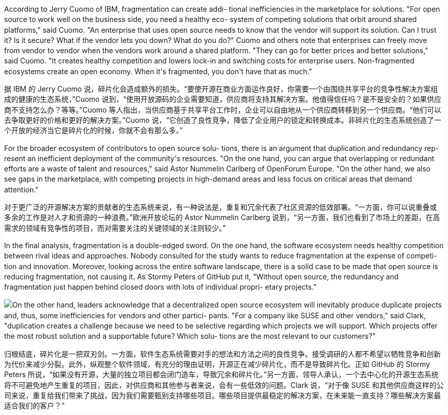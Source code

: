 According to Jerry Cuomo of IBM, fragmentation can create addi- tional
inefficiencies in the marketplace for solutions. "For open source to
work well on the business side, you need a healthy eco- system of
competing solutions that orbit around shared platforms," said Cuomo.
"An enterprise that uses open source needs to know that the vendor
will support its solution. Can I trust it? Is it secure? What if the
vendor lets you down? What do you do?" Cuomo and others note that
enterprises can freely move from vendor to vendor when the vendors
work around a shared platform. "They can go for better prices and
better solutions," said Cuomo. "It creates healthy competition and
lowers lock-in and switching costs for enterprise users.
Non-fragmented ecosystems create an open economy. When it's
fragmented, you don't have that as much."

据 IBM 的 Jerry Cuomo 说，碎片化会造成额外的损失。“要使开源在商业方面运作良好，你需要一个由围绕共享平台的竞争性解决方案组成的健康的生态系统，”Cuomo 说到，“使用开放源码的企业需要知道，供应商将支持其解决方案。他值得信任吗？是不是安全的？如果供应商不支持怎么办？等等。”Cuomo 等人指出，当供应商基于共享平台工作时，企业可以自由地从一个供应商转移到另一个供应商。“他们可以去争取更好的价格和更好的解决方案。”Cuomo 说，“它创造了良性竞争，降低了企业用户的锁定和转换成本。非碎片化的生态系统创造了一个开放的经济当它是碎片化的时候，你就不会有那么多。”

For the broader ecosystem of contributors to open source solu- tions,
there is an argument that duplication and redundancy rep- resent an
inefficient deployment of the community's resources. "On the one hand,
you can argue that overlapping or redundant efforts are a waste of
talent and resources," said Astor Nummelin Carlberg of OpenForum
Europe. "On the other hand, we also see gaps in the marketplace, with
competing projects in high-demand areas and less focus on critical
areas that demand attention."

对于更广泛的开源解决方案的贡献者的生态系统来说，有一种说法是，重复和冗余代表了社区资源的低效部署。“一方面，你可以说重叠或多余的工作是对人才和资源的一种浪费。”欧洲开放论坛的 Astor Nummelin Carlberg 说到，“另一方面，我们也看到了市场上的差距，在高需求的领域有竞争性的项目，而对需要关注的关键领域的关注则较少。”

In the final analysis, fragmentation is a double-edged sword. On the
one hand, the software ecosystem needs healthy competition between
rival ideas and approaches. Nobody consulted for the study wants to
reduce fragmentation at the expense of competi- tion and innovation.
Moreover, looking across the entire software landscape, there is a
solid case to be made that open source is reducing fragmentation, not
causing it. As Stormy Peters of GitHub put it, "Without open source,
the redundancy and fragmentation just happen behind closed doors with
lots of individual propri- etary projects."

![](media/image59.png)On the other hand, leaders acknowledge that a
decentralized open source ecosystem will inevitably produce duplicate
projects and, thus, some inefficiencies for vendors and other partici-
pants. "For a company like SUSE and other vendors," said Clark,
"duplication creates a challenge because we need to be selective
regarding which projects we will support. Which projects offer the
most robust solution and a supportable future? Which solu- tions are
the most relevant to our customers?"

归根结底，碎片化是一把双刃剑。一方面，软件生态系统需要对手的想法和方法之间的良性竞争。接受调研的人都不希望以牺牲竞争和创新为代价来减少分裂。此外，纵观整个软件领域，有充分的理由证明，开源正在减少碎片化，而不是导致碎片化。正如 GitHub 的 Stormy Peters 所说，“如果没有开源，大量的独立项目都会闭门造车，导致冗余和碎片化。”另一方面，领导人承认，一个去中心化的开源生态系统将不可避免地产生重复的项目，因此，对供应商和其他参与者来说，会有一些低效的问题。Clark 说，“对于像 SUSE 和其他供应商这样的公司来说，重复给我们带来了挑战，因为我们需要甄别支持哪些项目。哪些项目提供最稳定的解决方案，在未来能一直支持？哪些解决方案最适合我们的客户？”
